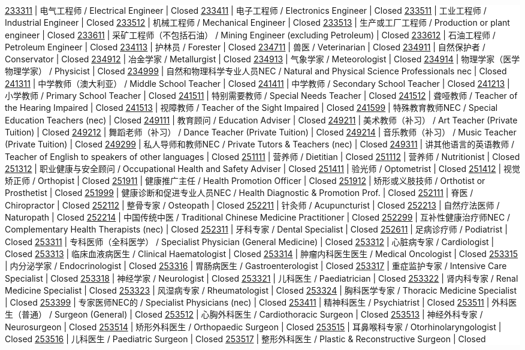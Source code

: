 [233311] | 电气工程师 / Electrical Engineer | Closed
[233411] | 电子工程师 / Electronics Engineer | Closed
[233511] | 工业工程师 / Industrial Engineer | Closed
[233512] | 机械工程师 / Mechanical Engineer | Closed
[233513] | 生产或工厂工程师 / Production or plant engineer | Closed
[233611] | 采矿工程师（不包括石油） / Mining Engineer (excluding Petroleum) | Closed
[233612] | 石油工程师 / Petroleum Engineer | Closed
[234113] | 护林员 / Forester | Closed
[234711] | 兽医 / Veterinarian | Closed
[234911] | 自然保护者 / Conservator | Closed
[234912] | 冶金学家 / Metallurgist | Closed
[234913] | 气象学家 / Meteorologist | Closed
[234914] | 物理学家（医学物理学家） / Physicist | Closed
[234999] | 自然和物理科学专业人员NEC / Natural and Physical Science Professionals nec | Closed
[241311] | 中学教师（澳大利亚） / Middle School Teacher | Closed
[241411] | 中学教师 / Secondary School Teacher | Closed
[241213] | 小学教师 / Primary School Teacher | Closed
[241511] | 特别需要教师 / Special Needs Teacher | Closed
[241512] | 聋哑教师 / Teacher of the Hearing Impaired | Closed
[241513] | 视障教师 / Teacher of the Sight Impaired | Closed
[241599] | 特殊教育教师NEC / Special Education Teachers (nec) | Closed
[249111] | 教育顾问 / Education Adviser | Closed
[249211] | 美术教师（补习） / Art Teacher (Private Tuition) | Closed
[249212] | 舞蹈老师（补习） / Dance Teacher (Private Tuition) | Closed
[249214] | 音乐教师（补习） / Music Teacher (Private Tuition) | Closed
[249299] | 私人导师和教师NEC / Private Tutors & Teachers (nec) | Closed
[249311] | 讲其他语言的英语教师 / Teacher of English to speakers of other languages | Closed
[251111] | 营养师 / Dietitian | Closed
[251112] | 营养师 / Nutritionist | Closed
[251312] | 职业健康与安全顾问 / Occupational Health and Safety Adviser | Closed
[251411] | 验光师 / Optometrist | Closed
[251412] | 视觉矫正师 / Orthopist | Closed
[251911] | 健康推广主任 / Health Promotion Officer | Closed
[251912] | 矫形或义肢技师 / Orthotist or Prosthetist | Closed
[251999] | 健康诊断和促进专业人员NEC / Health Diagnostic & Promotion Prof. | Closed
[252111] | 脊医 / Chiropractor | Closed
[252112] | 整骨专家 / Osteopath | Closed
[252211] | 针灸师 / Acupuncturist | Closed
[252213] | 自然疗法医师 / Naturopath | Closed
[252214] | 中国传统中医 / Traditional Chinese Medicine Practitioner | Closed
[252299] | 互补性健康治疗师NEC / Complementary Health Therapists (nec) | Closed
[252311] | 牙科专家 / Dental Specialist | Closed
[252611] | 足病诊疗师 / Podiatrist | Closed
[253311] | 专科医师（全科医学） / Specialist Physician (General Medicine) | Closed
[253312] | 心脏病专家 / Cardiologist | Closed
[253313] | 临床血液病医生 / Clinical Haematologist | Closed
[253314] | 肿瘤内科医生医生 / Medical Oncologist | Closed
[253315] | 内分泌学家 / Endocrinologist | Closed
[253316] | 胃肠病医生 / Gastroenterologist | Closed
[253317] | 重症监护专家 / Intensive Care Specialist | Closed
[253318] | 神经学家 / Neurologist | Closed
[253321] | 儿科医生 / Paediatrician | Closed
[253322] | 肾内科专家 / Renal Medicine Specialist | Closed
[253323] | 风湿病专家 / Rheumatologist | Closed
[253324] | 胸科医学专家 / Thoracic Medicine Specialist | Closed
[253399] | 专家医师NEC的 / Specialist Physicians (nec) | Closed
[253411] | 精神科医生 / Psychiatrist | Closed
[253511] | 外科医生（普通） / Surgeon (General) | Closed
[253512] | 心胸外科医生 / Cardiothoracic Surgeon | Closed
[253513] | 神经外科专家 / Neurosurgeon | Closed
[253514] | 矫形外科医生 / Orthopaedic Surgeon | Closed
[253515] | 耳鼻喉科专家 / Otorhinolaryngologist | Closed
[253516] | 儿科医生 / Paediatric Surgeon | Closed
[253517] | 整形外科医生 / Plastic & Reconstructive Surgeon | Closed

[131112]: http://bbs.fcgvisa.com/t/flyabroad/995?target=blank
[131113]: http://bbs.fcgvisa.com/t/flyabroad/998?target=blank
[132511]: http://bbs.fcgvisa.com/t/flyabroad/1013?target=blank
[225311]: http://bbs.fcgvisa.com/t/flyabroad/961?target=blank
[232111]: http://bbs.fcgvisa.com/t/flyabroad/977?target=blank
[232112]: http://bbs.fcgvisa.com/t/flyabroad/978?target=blank
[232411]: http://bbs.fcgvisa.com/t/flyabroad/985?target=blank
[232412]: http://bbs.fcgvisa.com/t/flyabroad/986?target=blank
[232414]: http://bbs.fcgvisa.com/t/flyabroad/989?target=blank
[232611]: http://bbs.fcgvisa.com/t/flyabroad/992?target=blank
[233211]: http://bbs.fcgvisa.com/t/flyabroad/996?target=blank
[233212]: http://bbs.fcgvisa.com/t/flyabroad/997?target=blank
[233213]: http://bbs.fcgvisa.com/t/flyabroad/999?target=blank
[233214]: http://bbs.fcgvisa.com/t/flyabroad/1000?target=blank
[233911]: http://bbs.fcgvisa.com/t/flyabroad/1016?target=blank
[233912]: http://bbs.fcgvisa.com/t/flyabroad/1017?target=blank
[233913]: http://bbs.fcgvisa.com/t/flyabroad/1018?target=blank
[233914]: http://bbs.fcgvisa.com/t/flyabroad/1019?target=blank
[233915]: http://bbs.fcgvisa.com/t/flyabroad/1020?target=blank
[233999]: http://bbs.fcgvisa.com/t/flyabroad/1022?target=blank
[233916]: http://bbs.fcgvisa.com/t/flyabroad/1021?target=blank
[234111]: http://bbs.fcgvisa.com/t/flyabroad/1023?target=blank
[234112]: http://bbs.fcgvisa.com/t/flyabroad/1024?target=blank
[234211]: http://bbs.fcgvisa.com/t/flyabroad/1026?target=blank
[234312]: http://bbs.fcgvisa.com/t/flyabroad/1030?target=blank
[234313]: http://bbs.fcgvisa.com/t/flyabroad/1031?target=blank
[234399]: http://bbs.fcgvisa.com/t/flyabroad/1033?target=blank
[234411]: http://bbs.fcgvisa.com/t/flyabroad/1034?target=blank
[234412]: http://bbs.fcgvisa.com/t/flyabroad/1035?target=blank
[234413]: http://bbs.fcgvisa.com/t/flyabroad/13037?target=blank
[234511]: http://bbs.fcgvisa.com/t/flyabroad/1036?target=blank
[234513]: http://bbs.fcgvisa.com/t/flyabroad/1038?target=blank
[234514]: http://bbs.fcgvisa.com/t/flyabroad/1039?target=blank
[234515]: http://bbs.fcgvisa.com/t/flyabroad/1040?target=blank
[234516]: http://bbs.fcgvisa.com/t/flyabroad/1041?target=blank
[241111]: http://bbs.fcgvisa.com/t/flyabroad/1587?target=blank
[242111]: http://bbs.fcgvisa.com/t/flyabroad/1601?target=blank
[251211]: http://bbs.fcgvisa.com/t/flyabroad/1469?target=blank
[251212]: http://bbs.fcgvisa.com/t/flyabroad/1468?target=blank
[251213]: http://bbs.fcgvisa.com/t/flyabroad/1467?target=blank
[251214]: http://bbs.fcgvisa.com/t/flyabroad/1466?target=blank
[251511]: http://bbs.fcgvisa.com/t/flyabroad/1461?target=blank
[251512]: http://bbs.fcgvisa.com/t/flyabroad/1460?target=blank
[251513]: http://bbs.fcgvisa.com/t/flyabroad/1459?target=blank
[252411]: http://bbs.fcgvisa.com/t/flyabroad/1445?target=blank
[252511]: http://bbs.fcgvisa.com/t/flyabroad/1444?target=blank
[252711]: http://bbs.fcgvisa.com/t/flyabroad/1437?target=blank
[252712]: http://bbs.fcgvisa.com/t/flyabroad/1436?target=blank
[253111]: http://bbs.fcgvisa.com/t/flyabroad/1435?target=blank
[253112]: http://bbs.fcgvisa.com/t/flyabroad/1434?target=blank
[254111]: http://bbs.fcgvisa.com/t/flyabroad/1379?target=blank
[254311]: http://bbs.fcgvisa.com/t/flyabroad/1367?target=blank
[254411]: http://bbs.fcgvisa.com/t/flyabroad/1364?target=blank
[254412]: http://bbs.fcgvisa.com/t/flyabroad/1360?target=blank
[254413]: http://bbs.fcgvisa.com/t/flyabroad/1357?target=blank
[254414]: http://bbs.fcgvisa.com/t/flyabroad/1354?target=blank
[254415]: http://bbs.fcgvisa.com/t/flyabroad/1308?target=blank
[254416]: http://bbs.fcgvisa.com/t/flyabroad/1307?target=blank
[254417]: http://bbs.fcgvisa.com/t/flyabroad/1306?target=blank
[254418]: http://bbs.fcgvisa.com/t/flyabroad/1304?target=blank
[254421]: http://bbs.fcgvisa.com/t/flyabroad/1302?target=blank
[254422]: http://bbs.fcgvisa.com/t/flyabroad/1300?target=blank
[254423]: http://bbs.fcgvisa.com/t/flyabroad/1299?target=blank
[254424]: http://bbs.fcgvisa.com/t/flyabroad/1298?target=blank
[254425]: http://bbs.fcgvisa.com/t/flyabroad/1297?target=blank
[254499]: http://bbs.fcgvisa.com/t/flyabroad/1296?target=blank
[261111]: http://bbs.fcgvisa.com/t/flyabroad/1268?target=blank
[261112]: http://bbs.fcgvisa.com/t/flyabroad/1269?target=blank
[261211]: http://bbs.fcgvisa.com/t/flyabroad/1270?target=blank
[261212]: http://bbs.fcgvisa.com/t/flyabroad/1271?target=blank
[261311]: http://bbs.fcgvisa.com/t/flyabroad/1272?target=blank
[261312]: http://bbs.fcgvisa.com/t/flyabroad/1273?target=blank
[261313]: http://bbs.fcgvisa.com/t/flyabroad/1274?target=blank
[261314]: http://bbs.fcgvisa.com/t/flyabroad/1275?target=blank
[261399]: http://bbs.fcgvisa.com/t/flyabroad/1276?target=blank
[262111]: http://bbs.fcgvisa.com/t/flyabroad/1277?target=blank
[262112]: http://bbs.fcgvisa.com/t/flyabroad/1278?target=blank
[262113]: http://bbs.fcgvisa.com/t/flyabroad/1279?target=blank
[263111]: http://bbs.fcgvisa.com/t/flyabroad/1280?target=blank
[263112]: http://bbs.fcgvisa.com/t/flyabroad/1281?target=blank
[263113]: http://bbs.fcgvisa.com/t/flyabroad/1282?target=blank
[263211]: http://bbs.fcgvisa.com/t/flyabroad/1283?target=blank
[263212]: http://bbs.fcgvisa.com/t/flyabroad/1284?target=blank
[263213]: http://bbs.fcgvisa.com/t/flyabroad/1285?target=blank
[263299]: http://bbs.fcgvisa.com/t/flyabroad/1286?target=blank
[263311]: http://bbs.fcgvisa.com/t/flyabroad/1287?target=blank
[272311]: http://bbs.fcgvisa.com/t/flyabroad/1129?target=blank
[272312]: http://bbs.fcgvisa.com/t/flyabroad/1130?target=blank
[272313]: http://bbs.fcgvisa.com/t/flyabroad/1131?target=blank
[272314]: http://bbs.fcgvisa.com/t/flyabroad/1132?target=blank
[272399]: http://bbs.fcgvisa.com/t/flyabroad/1133?target=blank
[272511]: http://bbs.fcgvisa.com/t/flyabroad/1139?target=blank
[272612]: http://bbs.fcgvisa.com/t/flyabroad/1141?target=blank
[272613]: http://bbs.fcgvisa.com/t/flyabroad/1142?target=blank
[321211]: http://bbs.fcgvisa.com/t/flyabroad/1201?target=blank
[321212]: http://bbs.fcgvisa.com/t/flyabroad/1202?target=blank
[321213]: http://bbs.fcgvisa.com/t/flyabroad/1203?target=blank
[321214]: http://bbs.fcgvisa.com/t/flyabroad/1204?target=blank
[322311]: http://bbs.fcgvisa.com/t/flyabroad/1213?target=blank
[322313]: http://bbs.fcgvisa.com/t/flyabroad/1215?target=blank
[324111]: http://bbs.fcgvisa.com/t/flyabroad/1233?target=blank
[331111]: http://bbs.fcgvisa.com/t/flyabroad/1237?target=blank
[331112]: http://bbs.fcgvisa.com/t/flyabroad/1238?target=blank
[332211]: http://bbs.fcgvisa.com/t/flyabroad/1243?target=blank
[333211]: http://bbs.fcgvisa.com/t/flyabroad/1245?target=blank
[333212]: http://bbs.fcgvisa.com/t/flyabroad/1246?target=blank
[334111]: http://bbs.fcgvisa.com/t/flyabroad/1249?target=blank
[334112]: http://bbs.fcgvisa.com/t/flyabroad/1250?target=blank
[334113]: http://bbs.fcgvisa.com/t/flyabroad/1251?target=blank
[334114]: http://bbs.fcgvisa.com/t/flyabroad/1252?target=blank
[334115]: http://bbs.fcgvisa.com/t/flyabroad/1253?target=blank
[341111]: http://bbs.fcgvisa.com/t/flyabroad/1301?target=blank
[341112]: http://bbs.fcgvisa.com/t/flyabroad/1303?target=blank
[341113]: http://bbs.fcgvisa.com/t/flyabroad/1305?target=blank
[342111]: http://bbs.fcgvisa.com/t/flyabroad/1309?target=blank
[391111]: http://bbs.fcgvisa.com/t/flyabroad/1341?target=blank
[394111]: http://bbs.fcgvisa.com/t/flyabroad/1358?target=blank
[411411]: http://bbs.fcgvisa.com/t/flyabroad/1473?target=blank
[121212]: http://bbs.fcgvisa.com/t/flyabroad/882?target=blank
[121215]: http://bbs.fcgvisa.com/t/flyabroad/891?target=blank
[121221]: http://bbs.fcgvisa.com/t/flyabroad/933?target=blank
[121311]: http://bbs.fcgvisa.com/t/flyabroad/942?target=blank
[121321]: http://bbs.fcgvisa.com/t/flyabroad/955?target=blank
[132111]: http://bbs.fcgvisa.com/t/flyabroad/1003?target=blank
[132211]: http://bbs.fcgvisa.com/t/flyabroad/1004?target=blank
[132311]: http://bbs.fcgvisa.com/t/flyabroad/1011?target=blank
[132511]: http://bbs.fcgvisa.com/t/flyabroad/1013?target=blank
[133111]: http://bbs.fcgvisa.com/t/flyabroad/1014?target=blank
[133211]: http://bbs.fcgvisa.com/t/flyabroad/1054?target=blank
[133411]: http://bbs.fcgvisa.com/t/flyabroad/1057?target=blank
[133511]: http://bbs.fcgvisa.com/t/flyabroad/1058?target=blank
[133512]: http://bbs.fcgvisa.com/t/flyabroad/1059?target=blank
[133513]: http://bbs.fcgvisa.com/t/flyabroad/1060?target=blank
[133611]: http://bbs.fcgvisa.com/t/flyabroad/1061?target=blank
[134111]: http://bbs.fcgvisa.com/t/flyabroad/1063?target=blank
[134212]: http://bbs.fcgvisa.com/t/flyabroad/1065?target=blank
[134213]: http://bbs.fcgvisa.com/t/flyabroad/1067?target=blank
[134214]: http://bbs.fcgvisa.com/t/flyabroad/1068?target=blank
[134299]: http://bbs.fcgvisa.com/t/flyabroad/1069?target=blank
[134311]: http://bbs.fcgvisa.com/t/flyabroad/1070?target=blank
[134499]: http://bbs.fcgvisa.com/t/flyabroad/1073?target=blank
[135112]: http://bbs.fcgvisa.com/t/flyabroad/1075?target=blank
[135199]: http://bbs.fcgvisa.com/t/flyabroad/1076?target=blank
[139911]: http://bbs.fcgvisa.com/t/flyabroad/1081?target=blank
[139912]: http://bbs.fcgvisa.com/t/flyabroad/1082?target=blank
[139913]: http://bbs.fcgvisa.com/t/flyabroad/1083?target=blank
[139914]: http://bbs.fcgvisa.com/t/flyabroad/1084?target=blank
[139999]: http://bbs.fcgvisa.com/t/flyabroad/1086?target=blank
[141111]: http://bbs.fcgvisa.com/t/flyabroad/1087?target=blank
[141311]: http://bbs.fcgvisa.com/t/flyabroad/1089?target=blank
[141999]: http://bbs.fcgvisa.com/t/flyabroad/1093?target=blank
[149212]: http://bbs.fcgvisa.com/t/flyabroad/1105?target=blank
[149311]: http://bbs.fcgvisa.com/t/flyabroad/1106?target=blank
[149413]: http://bbs.fcgvisa.com/t/flyabroad/1109?target=blank
[149913]: http://bbs.fcgvisa.com/t/flyabroad/1112?target=blank
[211112]: http://bbs.fcgvisa.com/t/flyabroad/914?target=blank
[211212]: http://bbs.fcgvisa.com/t/flyabroad/853?target=blank
[211213]: http://bbs.fcgvisa.com/t/flyabroad/854?target=blank
[211299]: http://bbs.fcgvisa.com/t/flyabroad/856?target=blank
[211311]: http://bbs.fcgvisa.com/t/flyabroad/857?target=blank
[212111]: http://bbs.fcgvisa.com/t/flyabroad/863?target=blank
[212212]: http://bbs.fcgvisa.com/t/flyabroad/870?target=blank
[212312]: http://bbs.fcgvisa.com/t/flyabroad/872?target=blank
[212314]: http://bbs.fcgvisa.com/t/flyabroad/876?target=blank
[212315]: http://bbs.fcgvisa.com/t/flyabroad/877?target=blank
[212316]: http://bbs.fcgvisa.com/t/flyabroad/879?target=blank
[212317]: http://bbs.fcgvisa.com/t/flyabroad/880?target=blank
[212318]: http://bbs.fcgvisa.com/t/flyabroad/881?target=blank
[212411]: http://bbs.fcgvisa.com/t/flyabroad/885?target=blank
[212412]: http://bbs.fcgvisa.com/t/flyabroad/887?target=blank
[212413]: http://bbs.fcgvisa.com/t/flyabroad/888?target=blank
[212415]: http://bbs.fcgvisa.com/t/flyabroad/892?target=blank
[212416]: http://bbs.fcgvisa.com/t/flyabroad/893?target=blank
[212499]: http://bbs.fcgvisa.com/t/flyabroad/894?target=blank
[221111]: http://bbs.fcgvisa.com/t/flyabroad/895?target=blank
[221112]: http://bbs.fcgvisa.com/t/flyabroad/896?target=blank
[221113]: http://bbs.fcgvisa.com/t/flyabroad/897?target=blank
[221211]: http://bbs.fcgvisa.com/t/flyabroad/898?target=blank
[221213]: http://bbs.fcgvisa.com/t/flyabroad/900?target=blank
[221214]: http://bbs.fcgvisa.com/t/flyabroad/901?target=blank
[222111]: http://bbs.fcgvisa.com/t/flyabroad/902?target=blank
[222112]: http://bbs.fcgvisa.com/t/flyabroad/904?target=blank
[222113]: http://bbs.fcgvisa.com/t/flyabroad/905?target=blank
[222199]: http://bbs.fcgvisa.com/t/flyabroad/906?target=blank
[222211]: http://bbs.fcgvisa.com/t/flyabroad/907?target=blank
[222213]: http://bbs.fcgvisa.com/t/flyabroad/909?target=blank
[222299]: http://bbs.fcgvisa.com/t/flyabroad/910?target=blank
[222311]: http://bbs.fcgvisa.com/t/flyabroad/911?target=blank
[222312]: http://bbs.fcgvisa.com/t/flyabroad/915?target=blank
[223112]: http://bbs.fcgvisa.com/t/flyabroad/917?target=blank
[223211]: http://bbs.fcgvisa.com/t/flyabroad/919?target=blank
[224111]: http://bbs.fcgvisa.com/t/flyabroad/921?target=blank
[224112]: http://bbs.fcgvisa.com/t/flyabroad/922?target=blank
[224113]: http://bbs.fcgvisa.com/t/flyabroad/923?target=blank
[224212]: http://bbs.fcgvisa.com/t/flyabroad/925?target=blank
[224213]: http://bbs.fcgvisa.com/t/flyabroad/927?target=blank
[224214]: http://bbs.fcgvisa.com/t/flyabroad/928?target=blank
[224311]: http://bbs.fcgvisa.com/t/flyabroad/930?target=blank
[224511]: http://bbs.fcgvisa.com/t/flyabroad/934?target=blank
[224512]: http://bbs.fcgvisa.com/t/flyabroad/935?target=blank
[224611]: http://bbs.fcgvisa.com/t/flyabroad/936?target=blank
[224711]: http://bbs.fcgvisa.com/t/flyabroad/937?target=blank
[224712]: http://bbs.fcgvisa.com/t/flyabroad/938?target=blank
[224914]: http://bbs.fcgvisa.com/t/flyabroad/950?target=blank
[224999]: http://bbs.fcgvisa.com/t/flyabroad/951?target=blank
[225111]: http://bbs.fcgvisa.com/t/flyabroad/953?target=blank
[225113]: http://bbs.fcgvisa.com/t/flyabroad/956?target=blank
[225211]: http://bbs.fcgvisa.com/t/flyabroad/957?target=blank
[225212]: http://bbs.fcgvisa.com/t/flyabroad/958?target=blank
[225213]: http://bbs.fcgvisa.com/t/flyabroad/960?target=blank
[225499]: http://bbs.fcgvisa.com/t/flyabroad/965?target=blank
[232212]: http://bbs.fcgvisa.com/t/flyabroad/979?target=blank
[232213]: http://bbs.fcgvisa.com/t/flyabroad/980?target=blank
[232214]: http://bbs.fcgvisa.com/t/flyabroad/981?target=blank
[232311]: http://bbs.fcgvisa.com/t/flyabroad/982?target=blank
[232312]: http://bbs.fcgvisa.com/t/flyabroad/983?target=blank
[232313]: http://bbs.fcgvisa.com/t/flyabroad/984?target=blank
[232511]: http://bbs.fcgvisa.com/t/flyabroad/990?target=blank
[233111]: http://bbs.fcgvisa.com/t/flyabroad/993?target=blank
[233112]: http://bbs.fcgvisa.com/t/flyabroad/994?target=blank
[233215]: http://bbs.fcgvisa.com/t/flyabroad/1001?target=blank
[233311]: http://bbs.fcgvisa.com/t/flyabroad/1005?target=blank
[233411]: http://bbs.fcgvisa.com/t/flyabroad/1006?target=blank
[233511]: http://bbs.fcgvisa.com/t/flyabroad/1007?target=blank
[233512]: http://bbs.fcgvisa.com/t/flyabroad/1008?target=blank
[233513]: http://bbs.fcgvisa.com/t/flyabroad/1009?target=blank
[233611]: http://bbs.fcgvisa.com/t/flyabroad/1010?target=blank
[233612]: http://bbs.fcgvisa.com/t/flyabroad/1015?target=blank
[234113]: http://bbs.fcgvisa.com/t/flyabroad/1025?target=blank
[234711]: http://bbs.fcgvisa.com/t/flyabroad/1046?target=blank
[234911]: http://bbs.fcgvisa.com/t/flyabroad/1048?target=blank
[234912]: http://bbs.fcgvisa.com/t/flyabroad/1049?target=blank
[234913]: http://bbs.fcgvisa.com/t/flyabroad/1050?target=blank
[234914]: http://bbs.fcgvisa.com/t/flyabroad/1051?target=blank
[234999]: http://bbs.fcgvisa.com/t/flyabroad/1052?target=blank
[241311]: http://bbs.fcgvisa.com/t/flyabroad/1593?target=blank
[241411]: http://bbs.fcgvisa.com/t/flyabroad/1594?target=blank
[241213]: http://bbs.fcgvisa.com/t/flyabroad/1592?target=blank
[241511]: http://bbs.fcgvisa.com/t/flyabroad/1595?target=blank
[241512]: http://bbs.fcgvisa.com/t/flyabroad/1596?target=blank
[241513]: http://bbs.fcgvisa.com/t/flyabroad/1598?target=blank
[241599]: http://bbs.fcgvisa.com/t/flyabroad/1600?target=blank
[249111]: http://bbs.fcgvisa.com/t/flyabroad/1604?target=blank
[249211]: http://bbs.fcgvisa.com/t/flyabroad/1606?target=blank
[249212]: http://bbs.fcgvisa.com/t/flyabroad/1607?target=blank
[249214]: http://bbs.fcgvisa.com/t/flyabroad/1609?target=blank
[249299]: http://bbs.fcgvisa.com/t/flyabroad/1610?target=blank
[249311]: http://bbs.fcgvisa.com/t/flyabroad/1611?target=blank
[251111]: http://bbs.fcgvisa.com/t/flyabroad/1471?target=blank
[251112]: http://bbs.fcgvisa.com/t/flyabroad/1470?target=blank
[251312]: http://bbs.fcgvisa.com/t/flyabroad/1464?target=blank
[251411]: http://bbs.fcgvisa.com/t/flyabroad/1463?target=blank
[251412]: http://bbs.fcgvisa.com/t/flyabroad/1462?target=blank
[251911]: http://bbs.fcgvisa.com/t/flyabroad/1458?target=blank
[251912]: http://bbs.fcgvisa.com/t/flyabroad/1457?target=blank
[251999]: http://bbs.fcgvisa.com/t/flyabroad/1456?target=blank
[252111]: http://bbs.fcgvisa.com/t/flyabroad/1455?target=blank
[252112]: http://bbs.fcgvisa.com/t/flyabroad/1454?target=blank
[252211]: http://bbs.fcgvisa.com/t/flyabroad/1453?target=blank
[252213]: http://bbs.fcgvisa.com/t/flyabroad/1451?target=blank
[252214]: http://bbs.fcgvisa.com/t/flyabroad/1450?target=blank
[252299]: http://bbs.fcgvisa.com/t/flyabroad/1448?target=blank
[252311]: http://bbs.fcgvisa.com/t/flyabroad/1447?target=blank
[252611]: http://bbs.fcgvisa.com/t/flyabroad/1443?target=blank
[253311]: http://bbs.fcgvisa.com/t/flyabroad/1431?target=blank
[253312]: http://bbs.fcgvisa.com/t/flyabroad/1430?target=blank
[253313]: http://bbs.fcgvisa.com/t/flyabroad/1429?target=blank
[253314]: http://bbs.fcgvisa.com/t/flyabroad/1428?target=blank
[253315]: http://bbs.fcgvisa.com/t/flyabroad/1427?target=blank
[253316]: http://bbs.fcgvisa.com/t/flyabroad/1426?target=blank
[253317]: http://bbs.fcgvisa.com/t/flyabroad/1425?target=blank
[253318]: http://bbs.fcgvisa.com/t/flyabroad/1424?target=blank
[253321]: http://bbs.fcgvisa.com/t/flyabroad/1423?target=blank
[253322]: http://bbs.fcgvisa.com/t/flyabroad/1422?target=blank
[253323]: http://bbs.fcgvisa.com/t/flyabroad/1421?target=blank
[253324]: http://bbs.fcgvisa.com/t/flyabroad/1420?target=blank
[253399]: http://bbs.fcgvisa.com/t/flyabroad/1419?target=blank
[253411]: http://bbs.fcgvisa.com/t/flyabroad/1418?target=blank
[253511]: http://bbs.fcgvisa.com/t/flyabroad/1416?target=blank
[253512]: http://bbs.fcgvisa.com/t/flyabroad/1415?target=blank
[253513]: http://bbs.fcgvisa.com/t/flyabroad/1414?target=blank
[253514]: http://bbs.fcgvisa.com/t/flyabroad/1413?target=blank
[253515]: http://bbs.fcgvisa.com/t/flyabroad/1411?target=blank
[253516]: http://bbs.fcgvisa.com/t/flyabroad/1410?target=blank
[253517]: http://bbs.fcgvisa.com/t/flyabroad/1408?target=blank
[253518]: http://bbs.fcgvisa.com/t/flyabroad/1405?target=blank
[253521]: http://bbs.fcgvisa.com/t/flyabroad/1402?target=blank
[253911]: http://bbs.fcgvisa.com/t/flyabroad/1400?target=blank
[253912]: http://bbs.fcgvisa.com/t/flyabroad/1397?target=blank
[253913]: http://bbs.fcgvisa.com/t/flyabroad/1395?target=blank
[253914]: http://bbs.fcgvisa.com/t/flyabroad/1393?target=blank
[253915]: http://bbs.fcgvisa.com/t/flyabroad/1391?target=blank
[253917]: http://bbs.fcgvisa.com/t/flyabroad/1388?target=blank
[253918]: http://bbs.fcgvisa.com/t/flyabroad/1386?target=blank
[253999]: http://bbs.fcgvisa.com/t/flyabroad/1382?target=blank
[254211]: http://bbs.fcgvisa.com/t/flyabroad/1375?target=blank
[254212]: http://bbs.fcgvisa.com/t/flyabroad/1371?target=blank
[271111]: http://bbs.fcgvisa.com/t/flyabroad/1115?target=blank
[271311]: http://bbs.fcgvisa.com/t/flyabroad/1121?target=blank
[271299]: http://bbs.fcgvisa.com/t/flyabroad/1120?target=blank
[272111]: http://bbs.fcgvisa.com/t/flyabroad/1122?target=blank
[272112]: http://bbs.fcgvisa.com/t/flyabroad/1123?target=blank
[272113]: http://bbs.fcgvisa.com/t/flyabroad/1124?target=blank
[272114]: http://bbs.fcgvisa.com/t/flyabroad/1125?target=blank
[272115]: http://bbs.fcgvisa.com/t/flyabroad/1126?target=blank
[272199]: http://bbs.fcgvisa.com/t/flyabroad/1127?target=blank
[272412]: http://bbs.fcgvisa.com/t/flyabroad/1135?target=blank
[272499]: http://bbs.fcgvisa.com/t/flyabroad/1138?target=blank
[311211]: http://bbs.fcgvisa.com/t/flyabroad/1153?target=blank
[311212]: http://bbs.fcgvisa.com/t/flyabroad/1154?target=blank
[311213]: http://bbs.fcgvisa.com/t/flyabroad/1155?target=blank
[311215]: http://bbs.fcgvisa.com/t/flyabroad/1157?target=blank
[311299]: http://bbs.fcgvisa.com/t/flyabroad/1159?target=blank
[311312]: http://bbs.fcgvisa.com/t/flyabroad/1161?target=blank
[311399]: http://bbs.fcgvisa.com/t/flyabroad/1163?target=blank
[311411]: http://bbs.fcgvisa.com/t/flyabroad/1164?target=blank
[311412]: http://bbs.fcgvisa.com/t/flyabroad/1165?target=blank
[311413]: http://bbs.fcgvisa.com/t/flyabroad/1166?target=blank
[311499]: http://bbs.fcgvisa.com/t/flyabroad/1169?target=blank
[312111]: http://bbs.fcgvisa.com/t/flyabroad/1170?target=blank
[312113]: http://bbs.fcgvisa.com/t/flyabroad/1172?target=blank
[312199]: http://bbs.fcgvisa.com/t/flyabroad/1176?target=blank
[312211]: http://bbs.fcgvisa.com/t/flyabroad/1177?target=blank
[312212]: http://bbs.fcgvisa.com/t/flyabroad/1178?target=blank
[312311]: http://bbs.fcgvisa.com/t/flyabroad/1179?target=blank
[312312]: http://bbs.fcgvisa.com/t/flyabroad/1180?target=blank
[312512]: http://bbs.fcgvisa.com/t/flyabroad/1184?target=blank
[312912]: http://bbs.fcgvisa.com/t/flyabroad/1189?target=blank
[312913]: http://bbs.fcgvisa.com/t/flyabroad/1190?target=blank
[313111]: http://bbs.fcgvisa.com/t/flyabroad/1192?target=blank
[313112]: http://bbs.fcgvisa.com/t/flyabroad/1193?target=blank
[313113]: http://bbs.fcgvisa.com/t/flyabroad/1194?target=blank
[313199]: http://bbs.fcgvisa.com/t/flyabroad/1195?target=blank
[313211]: http://bbs.fcgvisa.com/t/flyabroad/1196?target=blank
[313212]: http://bbs.fcgvisa.com/t/flyabroad/1197?target=blank
[313213]: http://bbs.fcgvisa.com/t/flyabroad/1198?target=blank
[313214]: http://bbs.fcgvisa.com/t/flyabroad/1199?target=blank
[321111]: http://bbs.fcgvisa.com/t/flyabroad/1200?target=blank
[322113]: http://bbs.fcgvisa.com/t/flyabroad/1207?target=blank
[322211]: http://bbs.fcgvisa.com/t/flyabroad/1212?target=blank
[322312]: http://bbs.fcgvisa.com/t/flyabroad/1214?target=blank
[323111]: http://bbs.fcgvisa.com/t/flyabroad/1216?target=blank
[323112]: http://bbs.fcgvisa.com/t/flyabroad/1217?target=blank
[323113]: http://bbs.fcgvisa.com/t/flyabroad/1218?target=blank
[323211]: http://bbs.fcgvisa.com/t/flyabroad/1219?target=blank
[323212]: http://bbs.fcgvisa.com/t/flyabroad/1220?target=blank
[323213]: http://bbs.fcgvisa.com/t/flyabroad/1221?target=blank
[323214]: http://bbs.fcgvisa.com/t/flyabroad/1222?target=blank
[323299]: http://bbs.fcgvisa.com/t/flyabroad/1224?target=blank
[323313]: http://bbs.fcgvisa.com/t/flyabroad/1227?target=blank
[323314]: http://bbs.fcgvisa.com/t/flyabroad/1228?target=blank
[323412]: http://bbs.fcgvisa.com/t/flyabroad/1232?target=blank
[324211]: http://bbs.fcgvisa.com/t/flyabroad/1234?target=blank
[324212]: http://bbs.fcgvisa.com/t/flyabroad/1235?target=blank
[331211]: http://bbs.fcgvisa.com/t/flyabroad/1239?target=blank
[331212]: http://bbs.fcgvisa.com/t/flyabroad/1240?target=blank
[331213]: http://bbs.fcgvisa.com/t/flyabroad/1241?target=blank
[333111]: http://bbs.fcgvisa.com/t/flyabroad/1244?target=blank
[333311]: http://bbs.fcgvisa.com/t/flyabroad/1247?target=blank
[333411]: http://bbs.fcgvisa.com/t/flyabroad/1248?target=blank
[342212]: http://bbs.fcgvisa.com/t/flyabroad/1312?target=blank
[342311]: http://bbs.fcgvisa.com/t/flyabroad/1313?target=blank
[342313]: http://bbs.fcgvisa.com/t/flyabroad/1315?target=blank
[342314]: http://bbs.fcgvisa.com/t/flyabroad/1316?target=blank
[342315]: http://bbs.fcgvisa.com/t/flyabroad/1317?target=blank
[342411]: http://bbs.fcgvisa.com/t/flyabroad/1318?target=blank
[342413]: http://bbs.fcgvisa.com/t/flyabroad/1320?target=blank
[351111]: http://bbs.fcgvisa.com/t/flyabroad/1322?target=blank
[351112]: http://bbs.fcgvisa.com/t/flyabroad/1323?target=blank
[351211]: http://bbs.fcgvisa.com/t/flyabroad/1324?target=blank
[351311]: http://bbs.fcgvisa.com/t/flyabroad/1325?target=blank
[351411]: http://bbs.fcgvisa.com/t/flyabroad/1326?target=blank
[361111]: http://bbs.fcgvisa.com/t/flyabroad/1327?target=blank
[361112]: http://bbs.fcgvisa.com/t/flyabroad/1328?target=blank
[361199]: http://bbs.fcgvisa.com/t/flyabroad/1332?target=blank
[361311]: http://bbs.fcgvisa.com/t/flyabroad/1334?target=blank
[362111]: http://bbs.fcgvisa.com/t/flyabroad/1335?target=blank
[362211]: http://bbs.fcgvisa.com/t/flyabroad/1336?target=blank
[362212]: http://bbs.fcgvisa.com/t/flyabroad/1337?target=blank
[362213]: http://bbs.fcgvisa.com/t/flyabroad/1338?target=blank
[362311]: http://bbs.fcgvisa.com/t/flyabroad/1339?target=blank
[392111]: http://bbs.fcgvisa.com/t/flyabroad/1342?target=blank
[392311]: http://bbs.fcgvisa.com/t/flyabroad/1345?target=blank
[393213]: http://bbs.fcgvisa.com/t/flyabroad/1353?target=blank
[393311]: http://bbs.fcgvisa.com/t/flyabroad/1356?target=blank
[394211]: http://bbs.fcgvisa.com/t/flyabroad/1359?target=blank
[394213]: http://bbs.fcgvisa.com/t/flyabroad/1362?target=blank
[394299]: http://bbs.fcgvisa.com/t/flyabroad/1365?target=blank
[399111]: http://bbs.fcgvisa.com/t/flyabroad/1366?target=blank
[399112]: http://bbs.fcgvisa.com/t/flyabroad/1368?target=blank
[399213]: http://bbs.fcgvisa.com/t/flyabroad/1372?target=blank
[399411]: http://bbs.fcgvisa.com/t/flyabroad/1377?target=blank
[399512]: http://bbs.fcgvisa.com/t/flyabroad/1380?target=blank
[399514]: http://bbs.fcgvisa.com/t/flyabroad/1383?target=blank
[399516]: http://bbs.fcgvisa.com/t/flyabroad/1385?target=blank
[399599]: http://bbs.fcgvisa.com/t/flyabroad/1389?target=blank
[399611]: http://bbs.fcgvisa.com/t/flyabroad/1390?target=blank
[411111]: http://bbs.fcgvisa.com/t/flyabroad/1294?target=blank
[411112]: http://bbs.fcgvisa.com/t/flyabroad/1295?target=blank
[411213]: http://bbs.fcgvisa.com/t/flyabroad/1412?target=blank
[411311]: http://bbs.fcgvisa.com/t/flyabroad/1472?target=blank
[411611]: http://bbs.fcgvisa.com/t/flyabroad/1477?target=blank
[411711]: http://bbs.fcgvisa.com/t/flyabroad/1478?target=blank
[411712]: http://bbs.fcgvisa.com/t/flyabroad/1479?target=blank
[411713]: http://bbs.fcgvisa.com/t/flyabroad/1480?target=blank
[411715]: http://bbs.fcgvisa.com/t/flyabroad/1482?target=blank
[411716]: http://bbs.fcgvisa.com/t/flyabroad/1483?target=blank
[452311]: http://bbs.fcgvisa.com/t/flyabroad/1504?target=blank
[452312]: http://bbs.fcgvisa.com/t/flyabroad/1506?target=blank
[452313]: http://bbs.fcgvisa.com/t/flyabroad/1507?target=blank
[452314]: http://bbs.fcgvisa.com/t/flyabroad/1510?target=blank
[452315]: http://bbs.fcgvisa.com/t/flyabroad/1511?target=blank
[452316]: http://bbs.fcgvisa.com/t/flyabroad/1513?target=blank
[452317]: http://bbs.fcgvisa.com/t/flyabroad/1515?target=blank
[452321]: http://bbs.fcgvisa.com/t/flyabroad/1518?target=blank
[452411]: http://bbs.fcgvisa.com/t/flyabroad/1524?target=blank
[452499]: http://bbs.fcgvisa.com/t/flyabroad/1532?target=blank
[511111]: http://bbs.fcgvisa.com/t/flyabroad/1492?target=blank
[511112]: http://bbs.fcgvisa.com/t/flyabroad/1495?target=blank
[599612]: http://bbs.fcgvisa.com/t/flyabroad/1531?target=blank
[611211]: http://bbs.fcgvisa.com/t/flyabroad/1537?target=blank
[639211]: http://bbs.fcgvisa.com/t/flyabroad/1543?target=blank